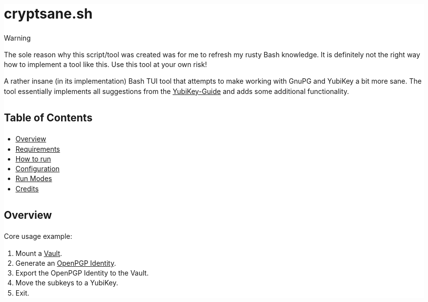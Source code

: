 # cryptsane.sh

> [!WARNING]
> The sole reason why this script/tool was created was for me to refresh my
> rusty Bash knowledge. It is definitely not the right way how to implement
> a tool like this. Use this tool at your own risk!

A rather insane (in its implementation) Bash TUI tool that attempts to make 
working with GnuPG and YubiKey a bit more sane. The tool essentially implements
all suggestions from the [YubiKey-Guide](https://github.com/drduh/YubiKey-Guide)
and adds some additional functionality. 

## Table of Contents
- [Overview](#overview)
- [Requirements](#requirements)
- [How to run](#how-to-run)
- [Configuration](#configuration)
- [Run Modes](#run-modes)
- [Credits](#credits)

## Overview
Core usage example:
1. Mount a [Vault](#vault).
2. Generate an [OpenPGP Identity](#openpgp-identity).
3. Export the OpenPGP Identity to the Vault.
4. Move the subkeys to a YubiKey.
5. Exit.
